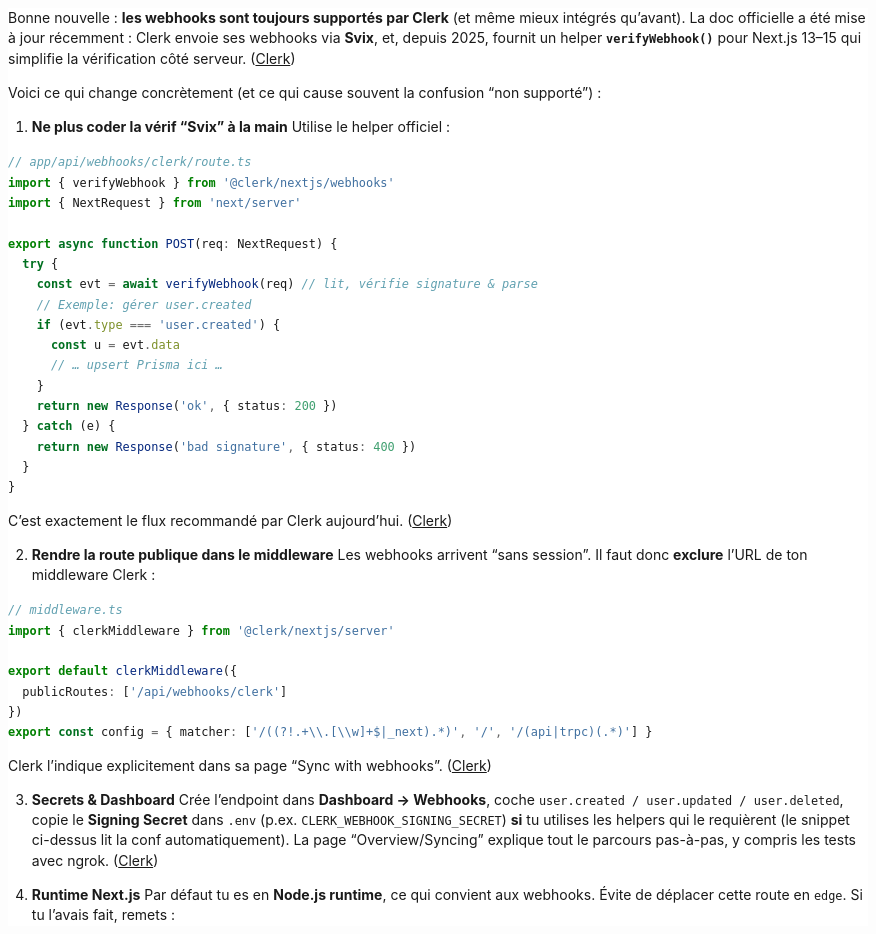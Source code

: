 Bonne nouvelle : **les webhooks sont toujours supportés par Clerk** (et même mieux intégrés qu’avant). La doc officielle a été mise à jour récemment : Clerk envoie ses webhooks via **Svix**, et, depuis 2025, fournit un helper **`verifyWebhook()`** pour Next.js 13–15 qui simplifie la vérification côté serveur. ([Clerk][1])

Voici ce qui change concrètement (et ce qui cause souvent la confusion “non supporté”) :

1. **Ne plus coder la vérif “Svix” à la main**
   Utilise le helper officiel :

```ts
// app/api/webhooks/clerk/route.ts
import { verifyWebhook } from '@clerk/nextjs/webhooks'
import { NextRequest } from 'next/server'

export async function POST(req: NextRequest) {
  try {
    const evt = await verifyWebhook(req) // lit, vérifie signature & parse
    // Exemple: gérer user.created
    if (evt.type === 'user.created') {
      const u = evt.data
      // … upsert Prisma ici …
    }
    return new Response('ok', { status: 200 })
  } catch (e) {
    return new Response('bad signature', { status: 400 })
  }
}
```

C’est exactement le flux recommandé par Clerk aujourd’hui. ([Clerk][2])

2. **Rendre la route publique dans le middleware**
   Les webhooks arrivent “sans session”. Il faut donc **exclure** l’URL de ton middleware Clerk :

```ts
// middleware.ts
import { clerkMiddleware } from '@clerk/nextjs/server'

export default clerkMiddleware({
  publicRoutes: ['/api/webhooks/clerk']
})
export const config = { matcher: ['/((?!.+\\.[\\w]+$|_next).*)', '/', '/(api|trpc)(.*)'] }
```

Clerk l’indique explicitement dans sa page “Sync with webhooks”. ([Clerk][2])

3. **Secrets & Dashboard**
   Crée l’endpoint dans **Dashboard → Webhooks**, coche `user.created / user.updated / user.deleted`, copie le **Signing Secret** dans `.env` (p.ex. `CLERK_WEBHOOK_SIGNING_SECRET`) **si** tu utilises les helpers qui le requièrent (le snippet ci-dessus lit la conf automatiquement). La page “Overview/Syncing” explique tout le parcours pas-à-pas, y compris les tests avec ngrok. ([Clerk][1])

4. **Runtime Next.js**
   Par défaut tu es en **Node.js runtime**, ce qui convient aux webhooks. Évite de déplacer cette route en `edge`. Si tu l’avais fait, remets :


[1]: https://clerk.com/docs/guides/development/webhooks/overview?utm_source=chatgpt.com "Development: Webhooks overview"
[2]: https://clerk.com/docs/guides/development/webhooks/syncing "Development: Sync Clerk data to your app with webhooks"
[3]: https://nextjs.org/docs/13/app/building-your-application/rendering/edge-and-nodejs-runtimes?utm_source=chatgpt.com "Rendering: Edge and Node.js Runtimes"
[4]: https://clerk.com/changelog/2025-07-02-billing-webhooks?utm_source=chatgpt.com "Billing Webhooks"
[5]: https://dev.to/mihir_bhadak/are-you-struggling-with-clerk-webhooks-not-anymore-3ebh?utm_source=chatgpt.com "Are You Struggling with Clerk Webhooks? Not Anymore! 🚀"
[6]: https://www.inngest.com/blog/building-auth-workflows-with-clerk-integration?utm_source=chatgpt.com "Building auth workflows with Clerk and Inngest"
[1]: https://clerk.com/docs/guides/users/reading?utm_source=chatgpt.com "Read session and user data in your Next.js app with ..."
[2]: https://clerk.com/blog/just-in-time-api-requests-are-replacing-webhooks?utm_source=chatgpt.com "Just-in-time API requests are replacing webhooks"
[3]: https://clerk.com/docs/reference/nextjs/app-router/server-actions?utm_source=chatgpt.com "Server Actions - SDK Reference"
[4]: https://clerk.com/docs/guides/development/webhooks/syncing?utm_source=chatgpt.com "Development: Sync Clerk data to your app with webhooks"
[1]: https://clerk.com/docs/guides/development/webhooks/overview?utm_source=chatgpt.com "Development: Webhooks overview"
[2]: https://clerk.com/docs/guides/development/webhooks/syncing "Development: Sync Clerk data to your app with webhooks"
[3]: https://nextjs.org/docs/13/app/building-your-application/rendering/edge-and-nodejs-runtimes?utm_source=chatgpt.com "Rendering: Edge and Node.js Runtimes"
[4]: https://clerk.com/changelog/2025-07-02-billing-webhooks?utm_source=chatgpt.com "Billing Webhooks"
[5]: https://dev.to/mihir_bhadak/are-you-struggling-with-clerk-webhooks-not-anymore-3ebh?utm_source=chatgpt.com "Are You Struggling with Clerk Webhooks? Not Anymore! 🚀"
[6]: https://www.inngest.com/blog/building-auth-workflows-with-clerk-integration?utm_source=chatgpt.com "Building auth workflows with Clerk and Inngest"
[1]: https://clerk.com/docs/guides/users/reading?utm_source=chatgpt.com "Read session and user data in your Next.js app with ..."
[2]: https://clerk.com/blog/just-in-time-api-requests-are-replacing-webhooks?utm_source=chatgpt.com "Just-in-time API requests are replacing webhooks"
[3]: https://clerk.com/docs/reference/nextjs/app-router/server-actions?utm_source=chatgpt.com "Server Actions - SDK Reference"
[4]: https://clerk.com/docs/guides/development/webhooks/syncing?utm_source=chatgpt.com "Development: Sync Clerk data to your app with webhooks"
[1]: https://casl.js.org/?utm_source=chatgpt.com "CASL"
[2]: https://github.com/casbin/node-casbin?utm_source=chatgpt.com "casbin/node-casbin: An authorization library that supports ..."
[3]: https://www.npmjs.com/package/accesscontrol?utm_source=chatgpt.com "accesscontrol"
[4]: https://www.npmjs.com/package/%40rbac/rbac?utm_source=chatgpt.com "rbac/rbac"
[5]: https://www.cerbos.dev/product-cerbos-pdp?utm_source=chatgpt.com "Cerbos Policy Decision Point: Open-Source Authorization ..."
[6]: https://openpolicyagent.org/docs?utm_source=chatgpt.com "Introduction"
[7]: https://www.osohq.com/?utm_source=chatgpt.com "Oso: Authorization as a Service"
[8]: https://openfga.dev/?utm_source=chatgpt.com "OpenFGA: Fine-Grained Authorization"
[9]: https://authzed.com/spicedb?utm_source=chatgpt.com "SpiceDB"